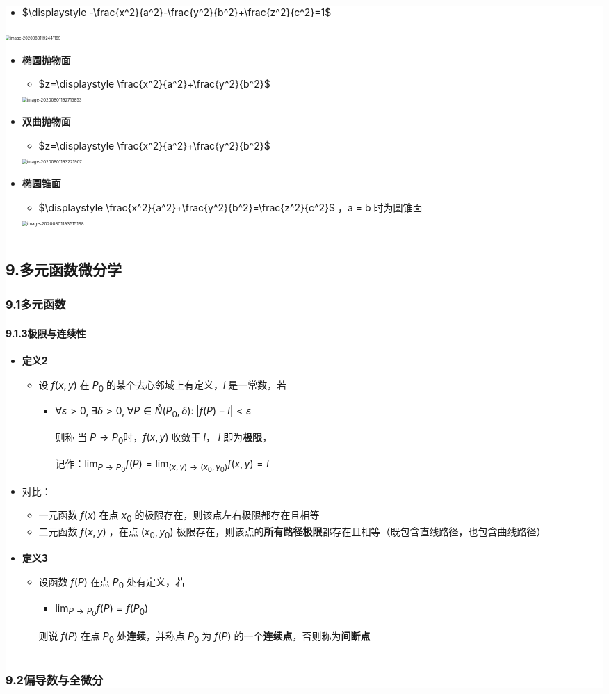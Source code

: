   - $\displaystyle -\frac{x^2}{a^2}-\frac{y^2}{b^2}+\frac{z^2}{c^2}=1$ 

  <img src="C:\Users\13793\Desktop\学习笔记\数学复习\image-20200801192441169.png" alt="image-20200801192441169" style="zoom: 40%;" />

- **椭圆抛物面**

  - $z=\displaystyle \frac{x^2}{a^2}+\frac{y^2}{b^2}$ 

  <img src="C:\Users\13793\Desktop\学习笔记\数学复习\image-20200801192715853.png" alt="image-20200801192715853" style="zoom:43%;" />

- **双曲抛物面**

  - $z=\displaystyle \frac{x^2}{a^2}+\frac{y^2}{b^2}$ 

  <img src="C:\Users\13793\Desktop\学习笔记\数学复习\image-20200801193221907.png" alt="image-20200801193221907" style="zoom:43%;" />

- **椭圆锥面**

  - $\displaystyle \frac{x^2}{a^2}+\frac{y^2}{b^2}=\frac{z^2}{c^2}$ ，a = b 时为圆锥面

  <img src="C:\Users\13793\Desktop\学习笔记\数学复习\image-20200801193515168.png" alt="image-20200801193515168" style="zoom:45%;" />

***

## 9.多元函数微分学

### 9.1多元函数

#### 9.1.3极限与连续性

- **定义2**

  - 设 $f(x,y)$ 在 $P_0$ 的某个去心邻域上有定义，$l$ 是一常数，若

    - $\forall\varepsilon>0,\;\exists\delta>0,\;\forall P\in \mathring N(P_0,\delta):\;|f(P)-l|<\varepsilon$ 

      则称 当 $P\rightarrow P_0$时，$f(x,y)$ 收敛于 $l$， $l$ 即为**极限**，

      记作：$\displaystyle \lim_{P\rightarrow P_0}f(P)=\lim_{(x,y)\rightarrow(x_0,y_0)}f(x,y)=l$ 
  
- 对比：

  - 一元函数 $f(x)$ 在点 $x_0$ 的极限存在，则该点左右极限都存在且相等
  - 二元函数 $f(x,y)$ ，在点 $(x_0,y_0)$ 极限存在，则该点的**所有路径极限**都存在且相等（既包含直线路径，也包含曲线路径）

- **定义3**

  - 设函数 $f(P)$ 在点 $P_0$ 处有定义，若 

    - $\lim_{P\rightarrow P_0}f(P)=f(P_0)$ 

    则说 $f(P)$ 在点 $P_0$ 处**连续**，并称点 $P_0$ 为 $f(P)$ 的一个**连续点**，否则称为**间断点**

***

### 9.2偏导数与全微分
